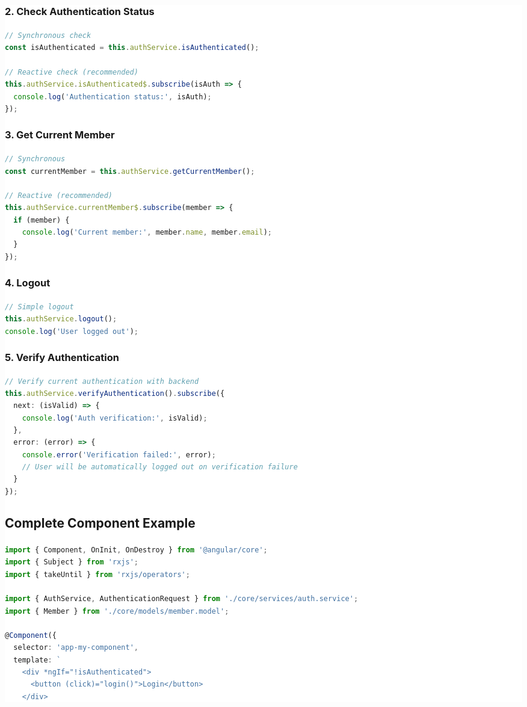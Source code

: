 ### 2. Check Authentication Status

```typescript
// Synchronous check
const isAuthenticated = this.authService.isAuthenticated();

// Reactive check (recommended)
this.authService.isAuthenticated$.subscribe(isAuth => {
  console.log('Authentication status:', isAuth);
});
```

### 3. Get Current Member

```typescript
// Synchronous
const currentMember = this.authService.getCurrentMember();

// Reactive (recommended)
this.authService.currentMember$.subscribe(member => {
  if (member) {
    console.log('Current member:', member.name, member.email);
  }
});
```

### 4. Logout

```typescript
// Simple logout
this.authService.logout();
console.log('User logged out');
```

### 5. Verify Authentication

```typescript
// Verify current authentication with backend
this.authService.verifyAuthentication().subscribe({
  next: (isValid) => {
    console.log('Auth verification:', isValid);
  },
  error: (error) => {
    console.error('Verification failed:', error);
    // User will be automatically logged out on verification failure
  }
});
```

## Complete Component Example

```typescript
import { Component, OnInit, OnDestroy } from '@angular/core';
import { Subject } from 'rxjs';
import { takeUntil } from 'rxjs/operators';

import { AuthService, AuthenticationRequest } from './core/services/auth.service';
import { Member } from './core/models/member.model';

@Component({
  selector: 'app-my-component',
  template: `
    <div *ngIf="!isAuthenticated">
      <button (click)="login()">Login</button>
    </div>
```